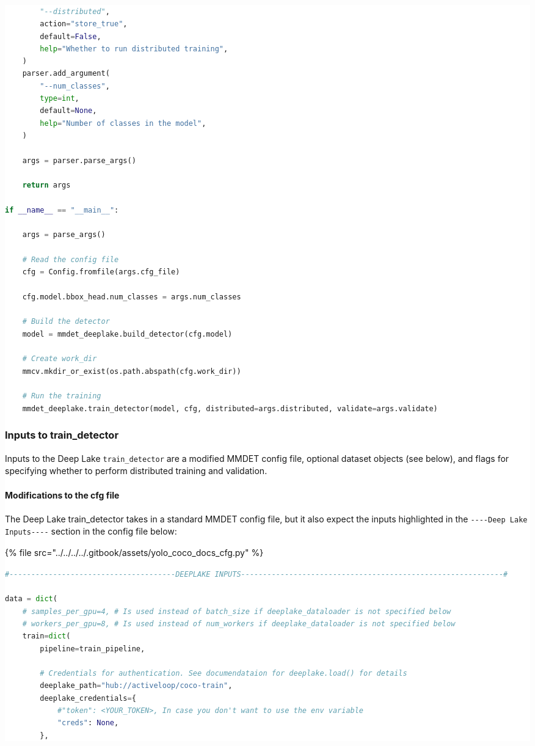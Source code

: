 ```python
        "--distributed",
        action="store_true",
        default=False,
        help="Whether to run distributed training",
    )
    parser.add_argument(
        "--num_classes",
        type=int,
        default=None,
        help="Number of classes in the model",
    )

    args = parser.parse_args()

    return args

if __name__ == "__main__":

    args = parse_args()
    
    # Read the config file
    cfg = Config.fromfile(args.cfg_file)

    cfg.model.bbox_head.num_classes = args.num_classes

    # Build the detector
    model = mmdet_deeplake.build_detector(cfg.model)

    # Create work_dir
    mmcv.mkdir_or_exist(os.path.abspath(cfg.work_dir))

    # Run the training
    mmdet_deeplake.train_detector(model, cfg, distributed=args.distributed, validate=args.validate)
```

### Inputs to train\_detector &#x20;

Inputs to the Deep Lake `train_detector` are a modified MMDET config file, optional dataset objects (see below), and flags for specifying whether to perform distributed training and validation.&#x20;

#### Modifications to the cfg file

The Deep Lake train\_detector takes in a standard MMDET config file, but it also expect the inputs highlighted in the  `----Deep Lake Inputs----` section in the config file below:

{% file src="../../../../.gitbook/assets/yolo_coco_docs_cfg.py" %}

```python
#--------------------------------------DEEPLAKE INPUTS------------------------------------------------------------#

data = dict(
    # samples_per_gpu=4, # Is used instead of batch_size if deeplake_dataloader is not specified below
    # workers_per_gpu=8, # Is used instead of num_workers if deeplake_dataloader is not specified below
    train=dict(
        pipeline=train_pipeline,

        # Credentials for authentication. See documendataion for deeplake.load() for details
        deeplake_path="hub://activeloop/coco-train",
        deeplake_credentials={
            #"token": <YOUR_TOKEN>, In case you don't want to use the env variable
            "creds": None,
        },
```